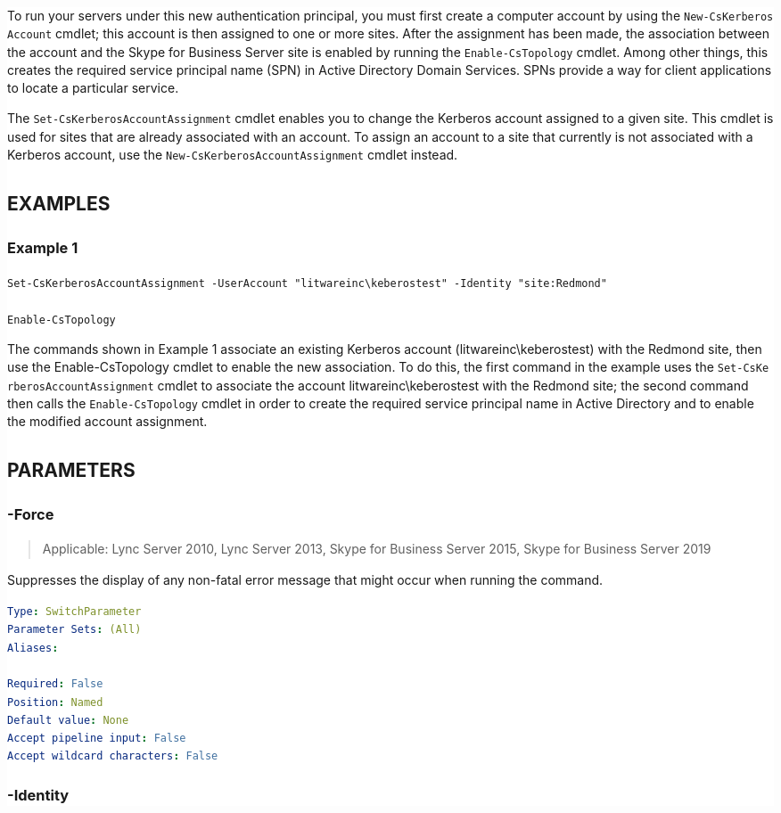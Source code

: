 To run your servers under this new authentication principal, you must first create a computer account by using the `New-CsKerberosAccount` cmdlet; this account is then assigned to one or more sites.
After the assignment has been made, the association between the account and the Skype for Business Server site is enabled by running the `Enable-CsTopology` cmdlet.
Among other things, this creates the required service principal name (SPN) in Active Directory Domain Services.
SPNs provide a way for client applications to locate a particular service.

The `Set-CsKerberosAccountAssignment` cmdlet enables you to change the Kerberos account assigned to a given site.
This cmdlet is used for sites that are already associated with an account.
To assign an account to a site that currently is not associated with a Kerberos account, use the `New-CsKerberosAccountAssignment` cmdlet instead.


## EXAMPLES

### Example 1
```
Set-CsKerberosAccountAssignment -UserAccount "litwareinc\keberostest" -Identity "site:Redmond"

Enable-CsTopology
```

The commands shown in Example 1 associate an existing Kerberos account (litwareinc\keberostest) with the Redmond site, then use the Enable-CsTopology cmdlet to enable the new association.
To do this, the first command in the example uses the `Set-CsKerberosAccountAssignment` cmdlet to associate the account litwareinc\keberostest with the Redmond site; the second command then calls the `Enable-CsTopology` cmdlet in order to create the required service principal name in Active Directory and to enable the modified account assignment.


## PARAMETERS

### -Force

> Applicable: Lync Server 2010, Lync Server 2013, Skype for Business Server 2015, Skype for Business Server 2019

Suppresses the display of any non-fatal error message that might occur when running the command.

```yaml
Type: SwitchParameter
Parameter Sets: (All)
Aliases:

Required: False
Position: Named
Default value: None
Accept pipeline input: False
Accept wildcard characters: False
```

### -Identity
